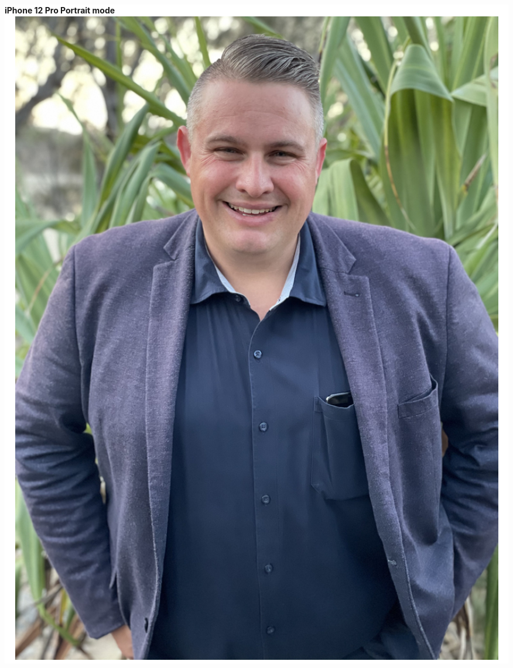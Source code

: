 **iPhone 12 Pro Portrait mode**
<img src="uploads/2020/9d115200f1.jpg" style="float:none; width:100%;" />
